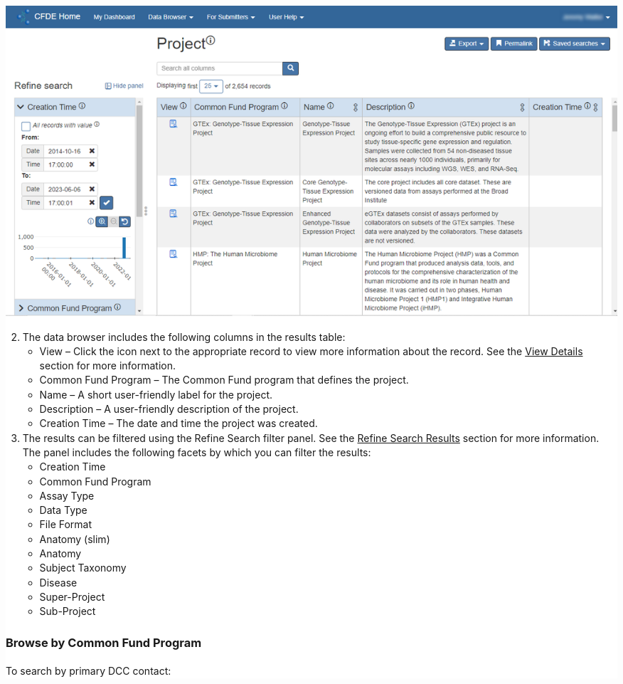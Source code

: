 ![alt_text](../images/Project_Data_Browser_v3.png "Browse by Project")

2. The data browser includes the following columns in the results table:
    *   View – Click the icon next to the appropriate record to view more information about the record. See the
[View Details](#view-details) section for more information.
    *   Common Fund Program – The Common Fund program that defines the project.
    *   Name – A short user-friendly label for the project.
    *   Description – A user-friendly description of the project.
    *   Creation Time – The date and time the project was created.
3. The results can be filtered using the Refine Search filter panel. See the
[Refine Search Results](#refine-search-results) section for more information. The panel includes the following facets by which you can filter the results:
    *   Creation Time
    *   Common Fund Program
    *   Assay Type
    *   Data Type
    *   File Format
    *   Anatomy (slim)
    *   Anatomy
    *   Subject Taxonomy
    *   Disease
    *   Super-Project
    *   Sub-Project

### Browse by Common Fund Program

To search by primary DCC contact:

